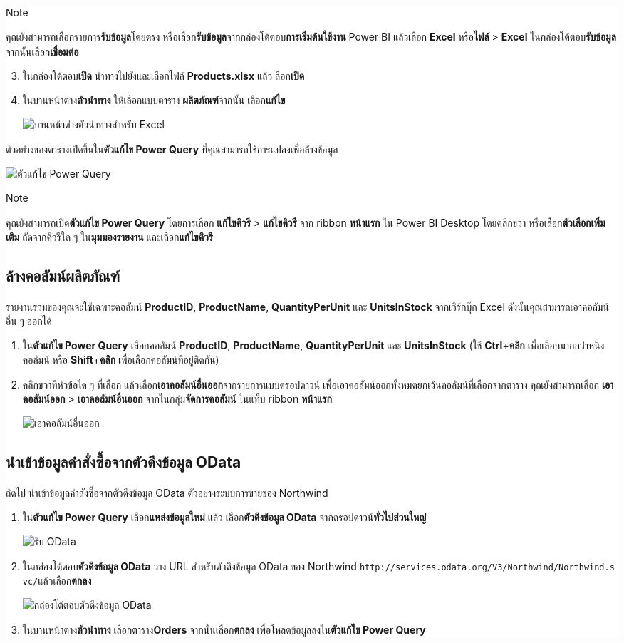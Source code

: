    >[!NOTE]
   >คุณยังสามารถเลือกรายการ**รับข้อมูล**โดยตรง หรือเลือก**รับข้อมูล**จากกล่องโต้ตอบ**การเริ่มต้นใช้งาน** Power BI แล้วเลือก **Excel** หรือ**ไฟล์** > **Excel** ในกล่องโต้ตอบ**รับข้อมูล** จากนั้นเลือก**เชื่อมต่อ**
   
3. ในกล่องโต้ตอบ**เปิด** นำทางไปยังและเลือกไฟล์ **Products.xlsx** แล้ว ลือก**เปิด**
   
4. ในบานหน้าต่าง**ตัวนำทาง** ให้เลือกแบบตาราง **ผลิตภัณฑ์**จากนั้น เลือก**แก้ไข**
   
   ![บานหน้าต่างตัวนำทางสำหรับ Excel](media/desktop-tutorial-analyzing-sales-data-from-excel-and-an-odata-feed/t_excelodata_2.png)
   
ตัวอย่างของตารางเปิดขึ้นใน**ตัวแก้ไข Power Query** ที่คุณสามารถใช้การแปลงเพื่อล้างข้อมูล 
   
![ตัวแก้ไข Power Query](media/desktop-tutorial-analyzing-sales-data-from-excel-and-an-odata-feed/t_excelodata_3.png)
   
>[!NOTE]
>คุณยังสามารถเปิด**ตัวแก้ไข Power Query** โดยการเลือก **แก้ไขคิวรี** > **แก้ไขคิวรี** จาก ribbon **หน้าแรก** ใน Power BI Desktop โดยคลิกขวา หรือเลือก**ตัวเลือกเพิ่มเติม** ถัดจากคิวรีใด ๆ ใน**มุมมองรายงาน** และเลือก**แก้ไขคิวรี**

## <a name="clean-up-the-products-columns"></a>ล้างคอลัมน์ผลิตภัณฑ์

รายงานรวมของคุณจะใช้เฉพาะคอลัมน์ **ProductID**, **ProductName**, **QuantityPerUnit** และ **UnitsInStock** จากเวิร์กบุ๊ก Excel ดังนั้นคุณสามารถเอาคอลัมน์อื่น ๆ ออกได้ 

1. ใน**ตัวแก้ไข Power Query** เลือกคอลัมน์ **ProductID**, **ProductName**, **QuantityPerUnit** และ **UnitsInStock** (ใช้ **Ctrl**+**คลิก** เพื่อเลือกมากกว่าหนึ่งคอลัมน์ หรือ **Shift**+**คลิก**  เพื่อเลือกคอลัมน์ที่อยู่ติดกัน)
   
2. คลิกขวาที่หัวข้อใด ๆ ที่เลือก แล้วเลือก**เอาคอลัมน์อื่นออก**จากรายการแบบดรอปดาวน์ เพื่อเอาคอลัมน์ออกทั้งหมดยกเว้นคอลัมน์ที่เลือกจากตาราง 
   คุณยังสามารถเลือก **เอาคอลัมน์ออก** > **เอาคอลัมน์อื่นออก** จากในกลุ่ม**จัดการคอลัมน์** ในแท็บ ribbon **หน้าแรก** 
   
   ![เอาคอลัมน์อื่นออก](media/desktop-tutorial-analyzing-sales-data-from-excel-and-an-odata-feed/analyzingsalesdata_removeothercolumns.png)

## <a name="import-the-order-data-from-an-odata-feed"></a>นำเข้าข้อมูลคำสั่งซื้อจากตัวดึงข้อมูล OData

ถัดไป นำเข้าข้อมูลคำสั่งซื้อจากตัวดึงข้อมูล OData ตัวอย่างระบบการขายของ Northwind 

1. ใน**ตัวแก้ไข Power Query** เลือก**แหล่งข้อมูลใหม่** แล้ว เลือก**ตัวดึงข้อมูล OData** จากดรอปดาวน์**ทั่วไปส่วนใหญ่** 
   
   ![รับ OData](media/desktop-tutorial-analyzing-sales-data-from-excel-and-an-odata-feed/get_odata.png)
   
2. ในกล่องโต้ตอบ**ตัวดึงข้อมูล OData** วาง URL สำหรับตัวดึงข้อมูล OData ของ Northwind `http://services.odata.org/V3/Northwind/Northwind.svc/`แล้วเลือก**ตกลง**
   
   ![กล่องโต้ตอบตัวดึงข้อมูล OData](media/desktop-tutorial-analyzing-sales-data-from-excel-and-an-odata-feed/get_odata2.png)
   
3. ในบานหน้าต่าง**ตัวนำทาง** เลือกตาราง**Orders** จากนั้นเลือก**ตกลง** เพื่อโหลดข้อมูลลงใน**ตัวแก้ไข Power Query**
   